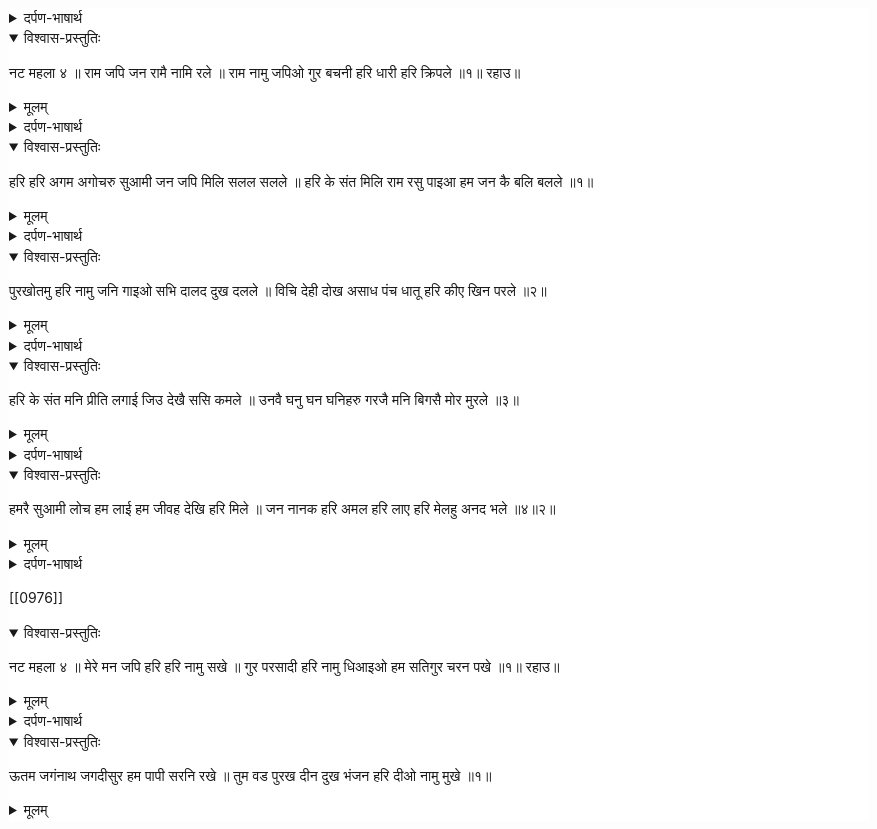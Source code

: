 <details><summary>दर्पण-भाषार्थ</summary></details>

<details open><summary>विश्वास-प्रस्तुतिः</summary>

नट महला ४ ॥ राम जपि जन रामै नामि रले ॥ राम नामु जपिओ गुर बचनी हरि धारी हरि क्रिपले ॥१॥ रहाउ॥
</details>

<details><summary>मूलम्</summary></details>

<details><summary>दर्पण-भाषार्थ</summary></details>

<details open><summary>विश्वास-प्रस्तुतिः</summary>

हरि हरि अगम अगोचरु सुआमी जन जपि मिलि सलल सलले ॥ हरि के संत मिलि राम रसु पाइआ हम जन कै बलि बलले ॥१॥
</details>

<details><summary>मूलम्</summary></details>

<details><summary>दर्पण-भाषार्थ</summary></details>

<details open><summary>विश्वास-प्रस्तुतिः</summary>

पुरखोतमु हरि नामु जनि गाइओ सभि दालद दुख दलले ॥ विचि देही दोख असाध पंच धातू हरि कीए खिन परले ॥२॥
</details>

<details><summary>मूलम्</summary></details>

<details><summary>दर्पण-भाषार्थ</summary></details>

<details open><summary>विश्वास-प्रस्तुतिः</summary>

हरि के संत मनि प्रीति लगाई जिउ देखै ससि कमले ॥ उनवै घनु घन घनिहरु गरजै मनि बिगसै मोर मुरले ॥३॥
</details>

<details><summary>मूलम्</summary></details>

<details><summary>दर्पण-भाषार्थ</summary></details>

<details open><summary>विश्वास-प्रस्तुतिः</summary>

हमरै सुआमी लोच हम लाई हम जीवह देखि हरि मिले ॥ जन नानक हरि अमल हरि लाए हरि मेलहु अनद भले ॥४॥२॥
</details>

<details><summary>मूलम्</summary></details>

<details><summary>दर्पण-भाषार्थ</summary></details>

[[0976]]
<details open><summary>विश्वास-प्रस्तुतिः</summary>

नट महला ४ ॥ मेरे मन जपि हरि हरि नामु सखे ॥ गुर परसादी हरि नामु धिआइओ हम सतिगुर चरन पखे ॥१॥ रहाउ॥
</details>

<details><summary>मूलम्</summary></details>

<details><summary>दर्पण-भाषार्थ</summary></details>

<details open><summary>विश्वास-प्रस्तुतिः</summary>

ऊतम जगंनाथ जगदीसुर हम पापी सरनि रखे ॥ तुम वड पुरख दीन दुख भंजन हरि दीओ नामु मुखे ॥१॥
</details>

<details><summary>मूलम्</summary></details>
